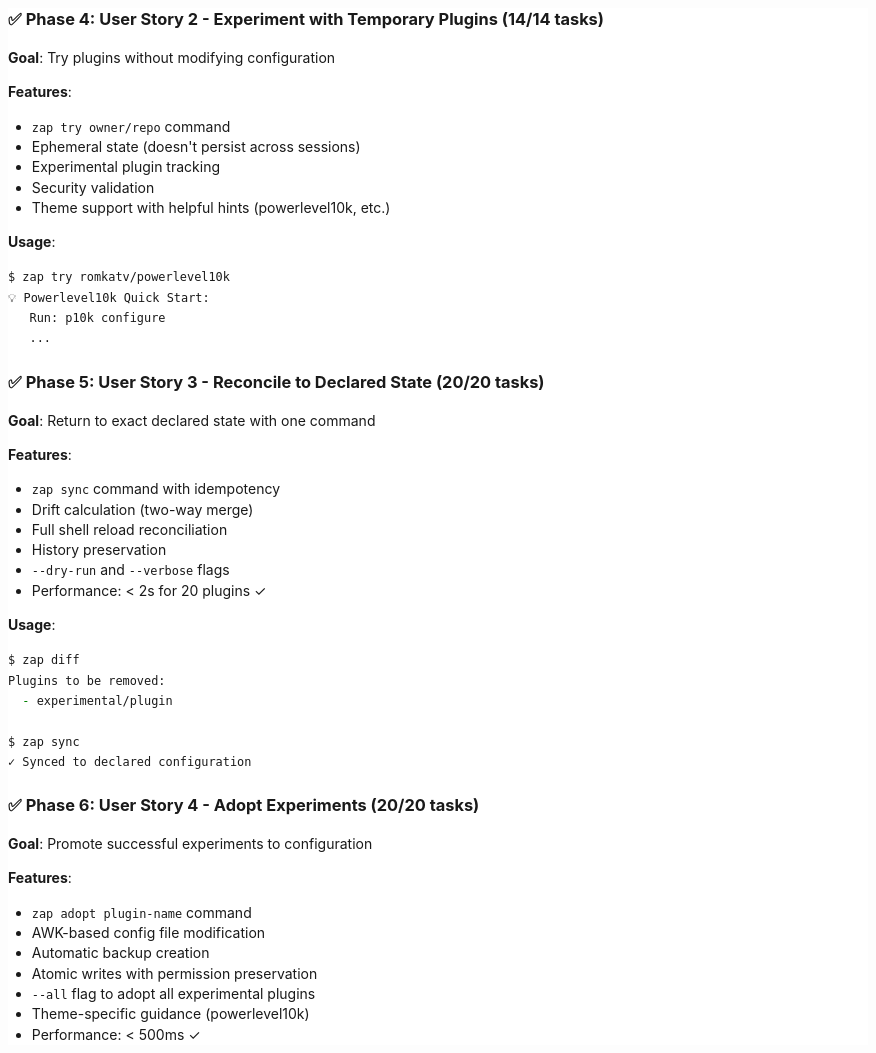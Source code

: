 ### ✅ Phase 4: User Story 2 - Experiment with Temporary Plugins (14/14 tasks)
**Goal**: Try plugins without modifying configuration

**Features**:
- `zap try owner/repo` command
- Ephemeral state (doesn't persist across sessions)
- Experimental plugin tracking
- Security validation
- Theme support with helpful hints (powerlevel10k, etc.)

**Usage**:
```zsh
$ zap try romkatv/powerlevel10k
💡 Powerlevel10k Quick Start:
   Run: p10k configure
   ...
```

### ✅ Phase 5: User Story 3 - Reconcile to Declared State (20/20 tasks)
**Goal**: Return to exact declared state with one command

**Features**:
- `zap sync` command with idempotency
- Drift calculation (two-way merge)
- Full shell reload reconciliation
- History preservation
- `--dry-run` and `--verbose` flags
- Performance: < 2s for 20 plugins ✓

**Usage**:
```zsh
$ zap diff
Plugins to be removed:
  - experimental/plugin

$ zap sync
✓ Synced to declared configuration
```

### ✅ Phase 6: User Story 4 - Adopt Experiments (20/20 tasks)
**Goal**: Promote successful experiments to configuration

**Features**:
- `zap adopt plugin-name` command
- AWK-based config file modification
- Automatic backup creation
- Atomic writes with permission preservation
- `--all` flag to adopt all experimental plugins
- Theme-specific guidance (powerlevel10k)
- Performance: < 500ms ✓
